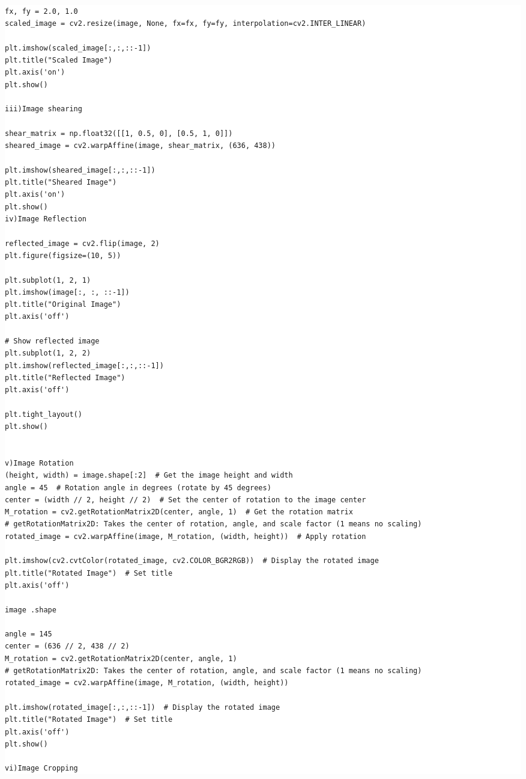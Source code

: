 ```
fx, fy = 2.0, 1.0  
scaled_image = cv2.resize(image, None, fx=fx, fy=fy, interpolation=cv2.INTER_LINEAR)

plt.imshow(scaled_image[:,:,::-1]) 
plt.title("Scaled Image") 
plt.axis('on')
plt.show()

iii)Image shearing

shear_matrix = np.float32([[1, 0.5, 0], [0.5, 1, 0]])  
sheared_image = cv2.warpAffine(image, shear_matrix, (636, 438))

plt.imshow(sheared_image[:,:,::-1])
plt.title("Sheared Image") 
plt.axis('on')
plt.show()
iv)Image Reflection

reflected_image = cv2.flip(image, 2) 
plt.figure(figsize=(10, 5))

plt.subplot(1, 2, 1)
plt.imshow(image[:, :, ::-1])
plt.title("Original Image")
plt.axis('off')

# Show reflected image 
plt.subplot(1, 2, 2)
plt.imshow(reflected_image[:,:,::-1])
plt.title("Reflected Image")
plt.axis('off')

plt.tight_layout()
plt.show()


v)Image Rotation
(height, width) = image.shape[:2]  # Get the image height and width
angle = 45  # Rotation angle in degrees (rotate by 45 degrees)
center = (width // 2, height // 2)  # Set the center of rotation to the image center
M_rotation = cv2.getRotationMatrix2D(center, angle, 1)  # Get the rotation matrix
# getRotationMatrix2D: Takes the center of rotation, angle, and scale factor (1 means no scaling)
rotated_image = cv2.warpAffine(image, M_rotation, (width, height))  # Apply rotation

plt.imshow(cv2.cvtColor(rotated_image, cv2.COLOR_BGR2RGB))  # Display the rotated image
plt.title("Rotated Image")  # Set title
plt.axis('off')

image .shape

angle = 145  
center = (636 // 2, 438 // 2)  
M_rotation = cv2.getRotationMatrix2D(center, angle, 1)  
# getRotationMatrix2D: Takes the center of rotation, angle, and scale factor (1 means no scaling)
rotated_image = cv2.warpAffine(image, M_rotation, (width, height))

plt.imshow(rotated_image[:,:,::-1])  # Display the rotated image
plt.title("Rotated Image")  # Set title
plt.axis('off')
plt.show()

vi)Image Cropping
```